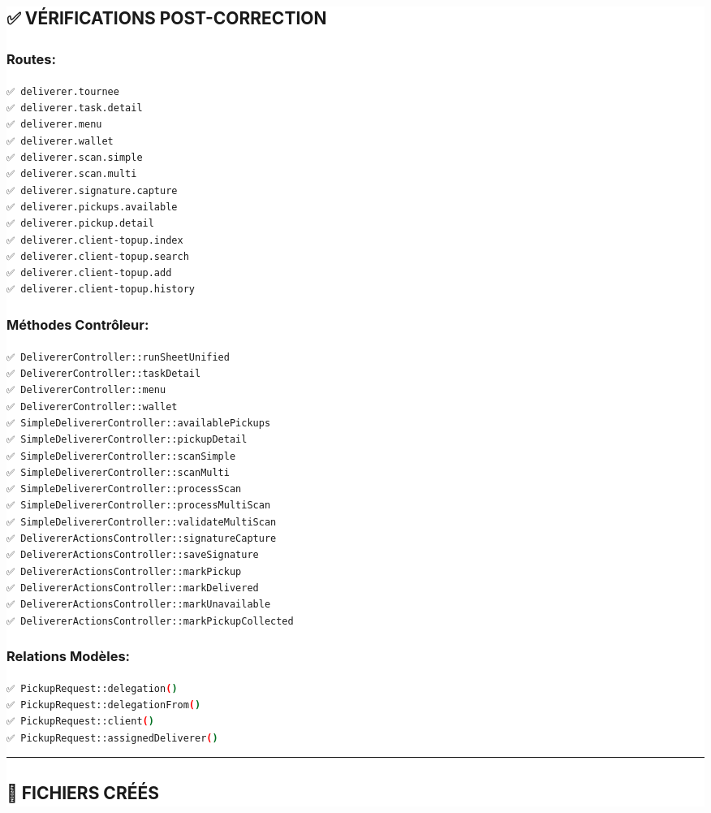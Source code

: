 ## ✅ VÉRIFICATIONS POST-CORRECTION

### **Routes:**
```bash
✅ deliverer.tournee
✅ deliverer.task.detail
✅ deliverer.menu
✅ deliverer.wallet
✅ deliverer.scan.simple
✅ deliverer.scan.multi
✅ deliverer.signature.capture
✅ deliverer.pickups.available
✅ deliverer.pickup.detail
✅ deliverer.client-topup.index
✅ deliverer.client-topup.search
✅ deliverer.client-topup.add
✅ deliverer.client-topup.history
```

### **Méthodes Contrôleur:**
```bash
✅ DelivererController::runSheetUnified
✅ DelivererController::taskDetail
✅ DelivererController::menu
✅ DelivererController::wallet
✅ SimpleDelivererController::availablePickups
✅ SimpleDelivererController::pickupDetail
✅ SimpleDelivererController::scanSimple
✅ SimpleDelivererController::scanMulti
✅ SimpleDelivererController::processScan
✅ SimpleDelivererController::processMultiScan
✅ SimpleDelivererController::validateMultiScan
✅ DelivererActionsController::signatureCapture
✅ DelivererActionsController::saveSignature
✅ DelivererActionsController::markPickup
✅ DelivererActionsController::markDelivered
✅ DelivererActionsController::markUnavailable
✅ DelivererActionsController::markPickupCollected
```

### **Relations Modèles:**
```bash
✅ PickupRequest::delegation()
✅ PickupRequest::delegationFrom()
✅ PickupRequest::client()
✅ PickupRequest::assignedDeliverer()
```

---

## 📁 FICHIERS CRÉÉS
